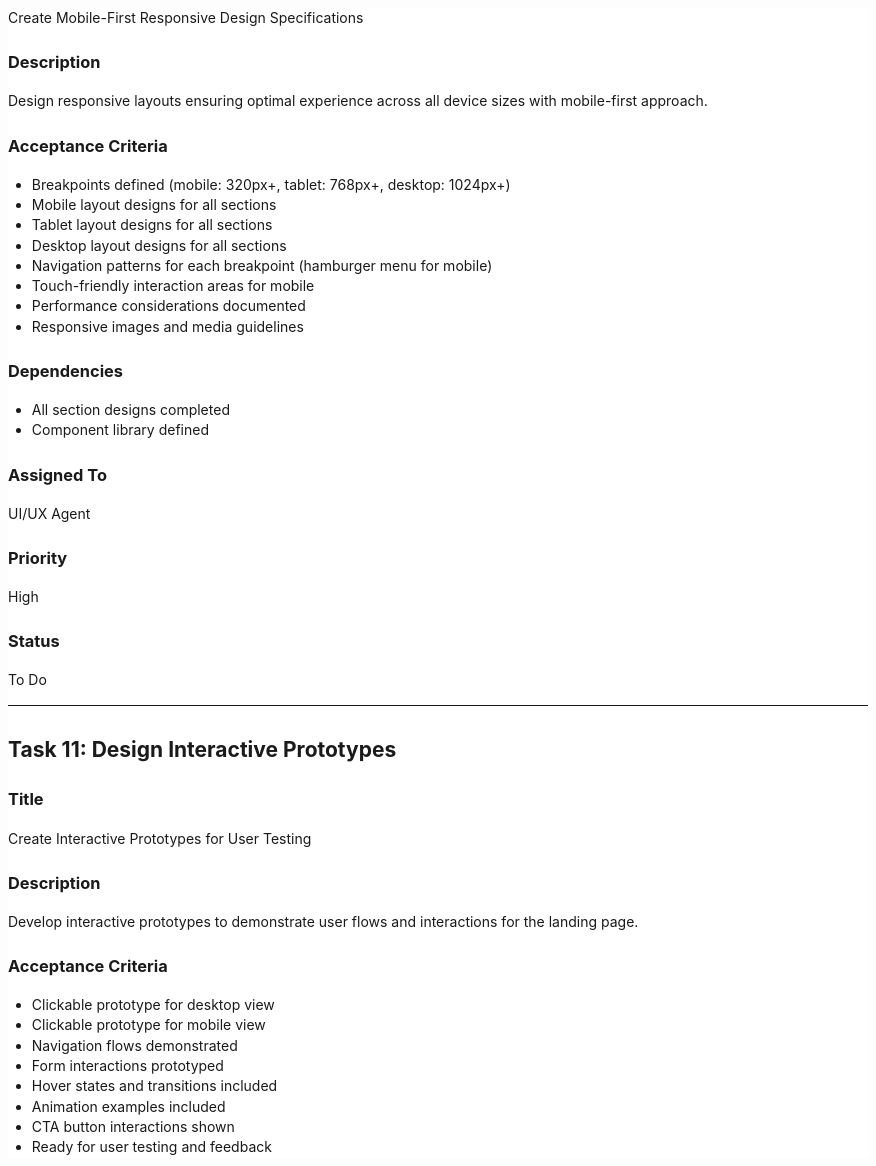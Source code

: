 Create Mobile-First Responsive Design Specifications

### Description

Design responsive layouts ensuring optimal experience across all device sizes with mobile-first approach.

### Acceptance Criteria

- Breakpoints defined (mobile: 320px+, tablet: 768px+, desktop: 1024px+)
- Mobile layout designs for all sections
- Tablet layout designs for all sections
- Desktop layout designs for all sections
- Navigation patterns for each breakpoint (hamburger menu for mobile)
- Touch-friendly interaction areas for mobile
- Performance considerations documented
- Responsive images and media guidelines

### Dependencies

- All section designs completed
- Component library defined

### Assigned To

UI/UX Agent

### Priority

High

### Status

To Do

---

## Task 11: Design Interactive Prototypes

### Title

Create Interactive Prototypes for User Testing

### Description

Develop interactive prototypes to demonstrate user flows and interactions for the landing page.

### Acceptance Criteria

- Clickable prototype for desktop view
- Clickable prototype for mobile view
- Navigation flows demonstrated
- Form interactions prototyped
- Hover states and transitions included
- Animation examples included
- CTA button interactions shown
- Ready for user testing and feedback
